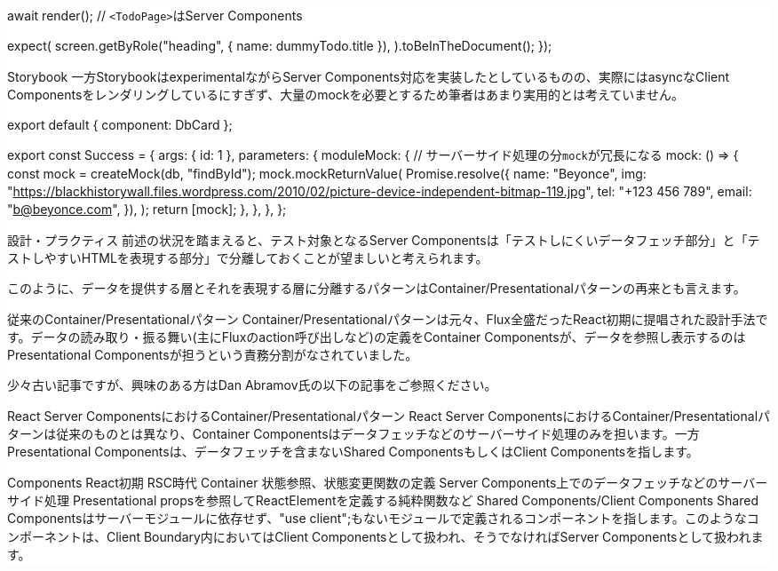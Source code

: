 await render(<TodoPage />); // `<TodoPage>`はServer Components

expect(
screen.getByRole("heading", { name: dummyTodo.title }),
).toBeInTheDocument();
});

Storybook
一方StorybookはexperimentalながらServer Components対応を実装したとしているものの、実際にはasyncなClient Componentsをレンダリングしているにすぎず、大量のmockを必要とするため筆者はあまり実用的とは考えていません。

export default { component: DbCard };

export const Success = {
args: { id: 1 },
parameters: {
moduleMock: {
// サーバーサイド処理の分`mock`が冗長になる
mock: () => {
const mock = createMock(db, "findById");
mock.mockReturnValue(
Promise.resolve({
name: "Beyonce",
img: "https://blackhistorywall.files.wordpress.com/2010/02/picture-device-independent-bitmap-119.jpg",
tel: "+123 456 789",
email: "b@beyonce.com",
}),
);
return [mock];
},
},
},
};

設計・プラクティス
前述の状況を踏まえると、テスト対象となるServer Componentsは「テストしにくいデータフェッチ部分」と「テストしやすいHTMLを表現する部分」で分離しておくことが望ましいと考えられます。

このように、データを提供する層とそれを表現する層に分離するパターンはContainer/Presentationalパターンの再来とも言えます。

従来のContainer/Presentationalパターン
Container/Presentationalパターンは元々、Flux全盛だったReact初期に提唱された設計手法です。データの読み取り・振る舞い(主にFluxのaction呼び出しなど)の定義をContainer Componentsが、データを参照し表示するのはPresentational Componentsが担うという責務分割がなされていました。

少々古い記事ですが、興味のある方はDan Abramov氏の以下の記事をご参照ください。

React Server ComponentsにおけるContainer/Presentationalパターン
React Server ComponentsにおけるContainer/Presentationalパターンは従来のものとは異なり、Container Componentsはデータフェッチなどのサーバーサイド処理のみを担います。一方Presentational Componentsは、データフェッチを含まないShared ComponentsもしくはClient Componentsを指します。

Components React初期 RSC時代
Container 状態参照、状態変更関数の定義 Server Components上でのデータフェッチなどのサーバーサイド処理
Presentational propsを参照してReactElementを定義する純粋関数など Shared Components/Client Components
Shared Componentsはサーバーモジュールに依存せず、"use client";もないモジュールで定義されるコンポーネントを指します。このようなコンポーネントは、Client Boundary内においてはClient Componentsとして扱われ、そうでなければServer Componentsとして扱われます。
